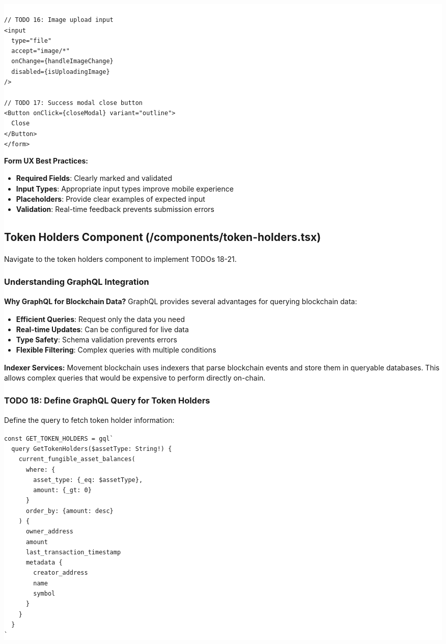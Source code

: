 ```tsx

// TODO 16: Image upload input
<input 
  type="file" 
  accept="image/*"
  onChange={handleImageChange}
  disabled={isUploadingImage}
/>

// TODO 17: Success modal close button
<Button onClick={closeModal} variant="outline">
  Close
</Button>
</form>
```

**Form UX Best Practices:**

- **Required Fields**: Clearly marked and validated
- **Input Types**: Appropriate input types improve mobile experience
- **Placeholders**: Provide clear examples of expected input
- **Validation**: Real-time feedback prevents submission errors

## Token Holders Component (/components/token-holders.tsx)

Navigate to the token holders component to implement TODOs 18-21.

### Understanding GraphQL Integration

**Why GraphQL for Blockchain Data?**
GraphQL provides several advantages for querying blockchain data:

- **Efficient Queries**: Request only the data you need
- **Real-time Updates**: Can be configured for live data
- **Type Safety**: Schema validation prevents errors
- **Flexible Filtering**: Complex queries with multiple conditions

**Indexer Services:**
Movement blockchain uses indexers that parse blockchain events and store them in queryable databases. This allows complex queries that would be expensive to perform directly on-chain.

### TODO 18: Define GraphQL Query for Token Holders

Define the query to fetch token holder information:

```tsx
const GET_TOKEN_HOLDERS = gql`
  query GetTokenHolders($assetType: String!) {
    current_fungible_asset_balances(
      where: {
        asset_type: {_eq: $assetType}, 
        amount: {_gt: 0}
      }
      order_by: {amount: desc}
    ) {
      owner_address
      amount
      last_transaction_timestamp
      metadata {
        creator_address
        name
        symbol
      }
    }
  }
`
```